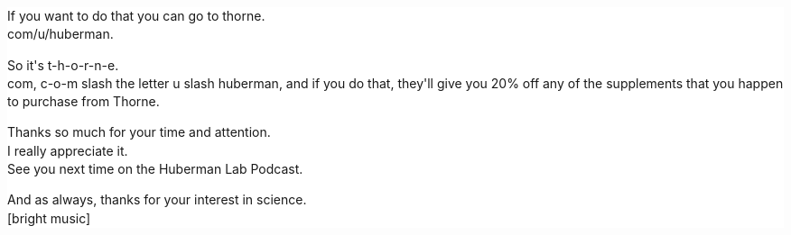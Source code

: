 If you want to do that you can go to thorne.  
com/u/huberman.  

So it's t-h-o-r-n-e.  
com, c-o-m slash the letter u slash huberman,
and if you do that, they'll give you 20% off any of the supplements that you happen to purchase from Thorne.  

Thanks so much for your time and attention.  
I really appreciate it.  
See you next time on the Huberman Lab Podcast.  

And as always, thanks for your interest in science.  
[bright music]

